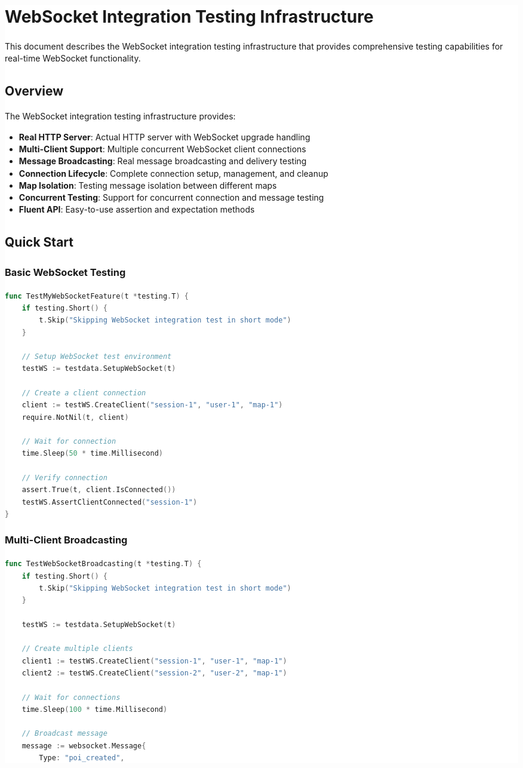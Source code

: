 # WebSocket Integration Testing Infrastructure

This document describes the WebSocket integration testing infrastructure that provides comprehensive testing capabilities for real-time WebSocket functionality.

## Overview

The WebSocket integration testing infrastructure provides:

- **Real HTTP Server**: Actual HTTP server with WebSocket upgrade handling
- **Multi-Client Support**: Multiple concurrent WebSocket client connections
- **Message Broadcasting**: Real message broadcasting and delivery testing
- **Connection Lifecycle**: Complete connection setup, management, and cleanup
- **Map Isolation**: Testing message isolation between different maps
- **Concurrent Testing**: Support for concurrent connection and message testing
- **Fluent API**: Easy-to-use assertion and expectation methods

## Quick Start

### Basic WebSocket Testing

```go
func TestMyWebSocketFeature(t *testing.T) {
    if testing.Short() {
        t.Skip("Skipping WebSocket integration test in short mode")
    }
    
    // Setup WebSocket test environment
    testWS := testdata.SetupWebSocket(t)
    
    // Create a client connection
    client := testWS.CreateClient("session-1", "user-1", "map-1")
    require.NotNil(t, client)
    
    // Wait for connection
    time.Sleep(50 * time.Millisecond)
    
    // Verify connection
    assert.True(t, client.IsConnected())
    testWS.AssertClientConnected("session-1")
}
```

### Multi-Client Broadcasting

```go
func TestWebSocketBroadcasting(t *testing.T) {
    if testing.Short() {
        t.Skip("Skipping WebSocket integration test in short mode")
    }
    
    testWS := testdata.SetupWebSocket(t)
    
    // Create multiple clients
    client1 := testWS.CreateClient("session-1", "user-1", "map-1")
    client2 := testWS.CreateClient("session-2", "user-2", "map-1")
    
    // Wait for connections
    time.Sleep(100 * time.Millisecond)
    
    // Broadcast message
    message := websocket.Message{
        Type: "poi_created",
```